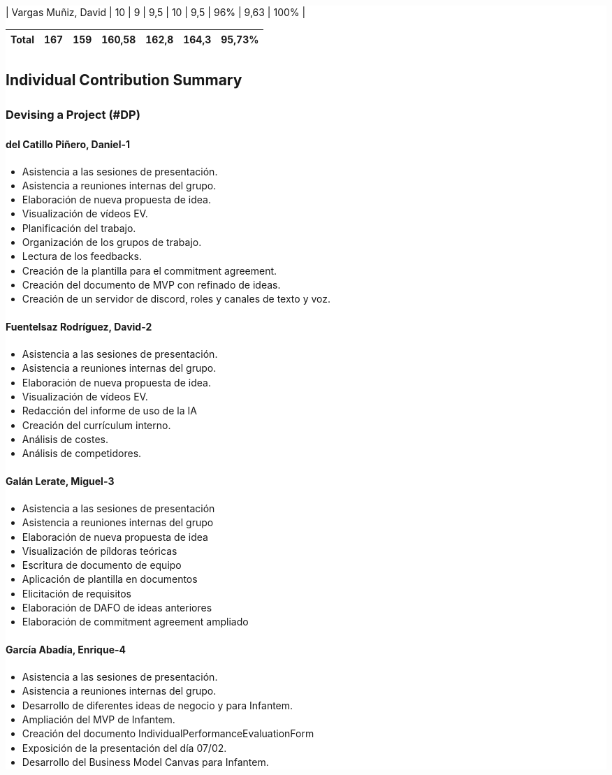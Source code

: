 | Vargas Muñiz, David            | 10   | 9   | 9,5  | 10  | 9,5  | 96%    | 9,63  | 100%  |

| Total | 167 | 159 | 160,58 | 162,8 | 164,3 | 95,73% |
| ----- | --- | --- | ------ | ----- | ----- | ------ |

## Individual Contribution Summary

### Devising a Project (#DP)

#### del Catillo Piñero, Daniel-1

- Asistencia a las sesiones de presentación.
- Asistencia a reuniones internas del grupo.
- Elaboración de nueva propuesta de idea.
- Visualización de vídeos EV.
- Planificación del trabajo.
- Organización de los grupos de trabajo.
- Lectura de los feedbacks.
- Creación de la plantilla para el commitment agreement.
- Creación del documento de MVP con refinado de ideas.
- Creación de un servidor de discord, roles y canales de texto y voz.

#### Fuentelsaz Rodríguez, David-2

- Asistencia a las sesiones de presentación.
- Asistencia a reuniones internas del grupo.
- Elaboración de nueva propuesta de idea.
- Visualización de vídeos EV.
- Redacción del informe de uso de la IA
- Creación del currículum interno.
- Análisis de costes.
- Análisis de competidores.

#### Galán Lerate, Miguel-3

- Asistencia a las sesiones de presentación
- Asistencia a reuniones internas del grupo
- Elaboración de nueva propuesta de idea
- Visualización de píldoras teóricas
- Escritura de documento de equipo
- Aplicación de plantilla en documentos
- Elicitación de requisitos
- Elaboración de DAFO de ideas anteriores
- Elaboración de commitment agreement ampliado

#### García Abadía, Enrique-4

- Asistencia a las sesiones de presentación.
- Asistencia a reuniones internas del grupo.
- Desarrollo de diferentes ideas de negocio y para Infantem.
- Ampliación del MVP de Infantem.
- Creación del documento IndividualPerformanceEvaluationForm
- Exposición de la presentación del día 07/02.
- Desarrollo del Business Model Canvas para Infantem.
